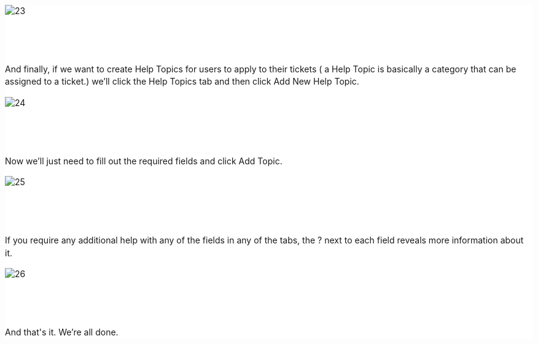 ![23](https://github.com/user-attachments/assets/bcc8c32d-047d-4ac9-b1f4-03c4a530b549)<br><br><br><br>


And finally, if we want to create Help Topics for users to apply to their tickets ( a Help Topic is basically a category that can be assigned to a ticket.) we’ll click the Help Topics tab and then click
Add New Help Topic.

![24](https://github.com/user-attachments/assets/1f578c2e-6885-4b1d-842c-c88a831244c8)<br><br><br><br>



Now we’ll just need to fill out the required fields and click Add Topic.

![25](https://github.com/user-attachments/assets/ab44e2c5-7816-4956-bd56-aa28a069e5d2)<br><br><br><br>



If you require any additional help with any of the fields in any of the tabs, the ? next to each field reveals more information about it.

![26](https://github.com/user-attachments/assets/5edc3c8a-d359-43cd-8aed-c3127c228b53)<br><br><br><br>


And that's it. We’re all done.
